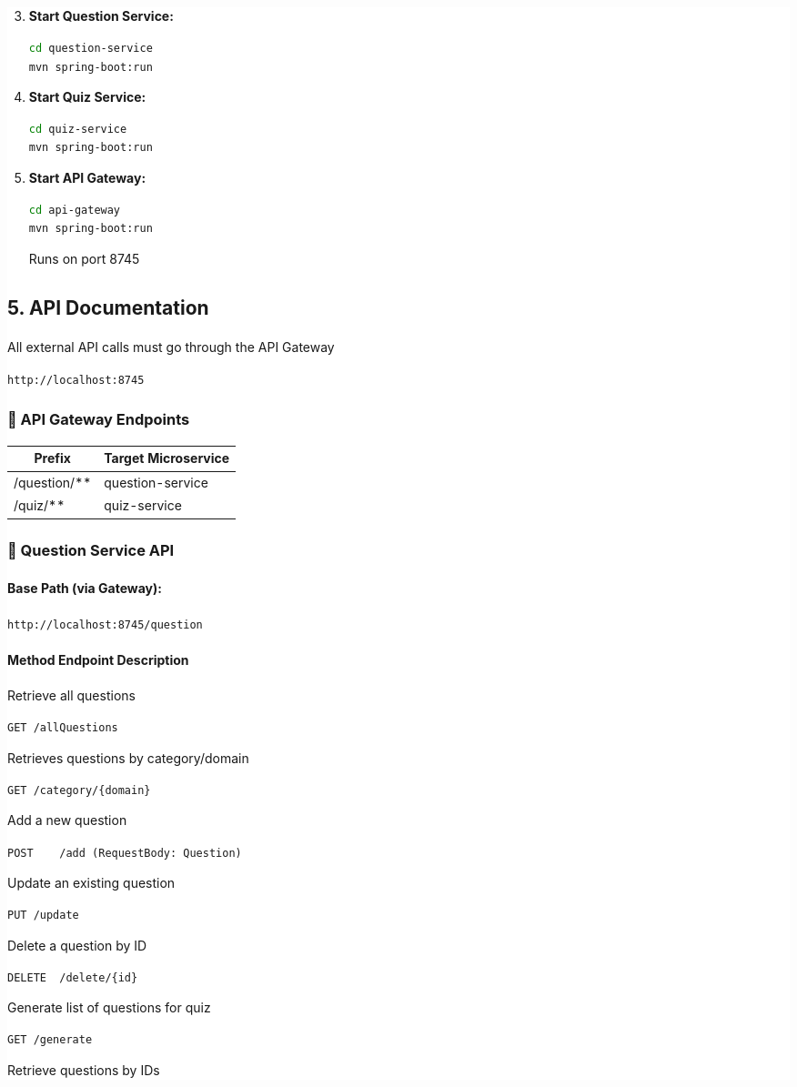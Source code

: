 3. **Start Question Service:**
   ```bash
   cd question-service
   mvn spring-boot:run


4. **Start Quiz Service:**
   ```bash
   cd quiz-service
   mvn spring-boot:run


5. **Start API Gateway:**
   ```bash
   cd api-gateway
   mvn spring-boot:run
   ```
   Runs on port 8745

## 5. API Documentation

All external API calls must go through the API Gateway 
```http
http://localhost:8745
```

### 🔹 API Gateway Endpoints
|    Prefix    | Target Microservice |
|--------------|---------------------|
| /question/** |   question-service  |  
|   /quiz/**	 |     quiz-service    |

### 🔹 Question Service API

#### Base Path (via Gateway):
```http
http://localhost:8745/question
```

#### Method	Endpoint	Description
Retrieve all questions
```http
GET	/allQuestions
```
Retrieves questions by category/domain
```http
GET	/category/{domain}	
```
Add a new question
```http
POST	/add (RequestBody: Question)
```
Update an existing question
```http
PUT	/update	
```
Delete a question by ID
```http
DELETE	/delete/{id}
```
Generate list of questions for quiz
```http
GET	/generate
```
Retrieve questions by IDs
```http
```